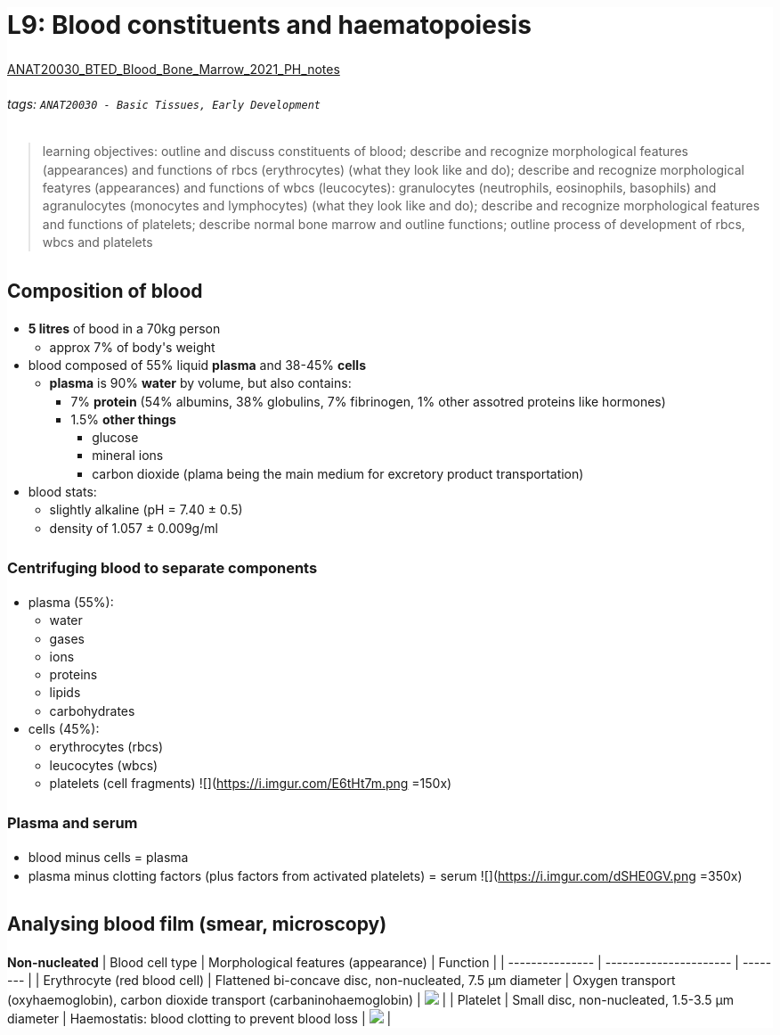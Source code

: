 # L9: Blood constituents and haematopoiesis
[ANAT20030_BTED_Blood_Bone_Marrow_2021_PH_notes](https://brightspace.ucd.ie/d2l/le/content/155871/viewContent/1658161/View)
###### tags: `ANAT20030 - Basic Tissues, Early Development`

> learning objectives: outline and discuss constituents of blood; describe and recognize morphological features (appearances) and functions of rbcs (erythrocytes) (what they look like and do); describe and recognize morphological featyres (appearances) and functions of wbcs (leucocytes): granulocytes (neutrophils, eosinophils, basophils) and agranulocytes (monocytes and lymphocytes) (what they look like and do); describe and recognize morphological features and functions of platelets; describe normal bone marrow and outline functions; outline process of development of rbcs, wbcs and platelets

## Composition of blood
- **5 litres** of bood in a 70kg person
    - approx 7% of body's weight
- blood composed of 55% liquid **plasma** and 38-45% **cells**
    - **plasma** is 90% **water** by volume, but also contains:
        - 7% **protein** (54% albumins, 38% globulins, 7% fibrinogen, 1% other assotred proteins like hormones)
        - 1.5% **other things**
            - glucose 
            - mineral ions
            - carbon dioxide (plama being the main medium for excretory product transportation)
- blood stats:
    - slightly alkaline (pH = 7.40 ± 0.5)
    - density of 1.057 ± 0.009g/ml

### Centrifuging blood to separate components
- plasma (55%):
    - water
    - gases
    - ions
    - proteins
    - lipids
    - carbohydrates
- cells (45%):
    - erythrocytes (rbcs)
    - leucocytes (wbcs)
    - platelets (cell fragments)
    ![](https://i.imgur.com/E6tHt7m.png =150x)

### Plasma and serum
- blood minus cells = plasma
- plasma minus clotting factors (plus factors from activated platelets) = serum
![](https://i.imgur.com/dSHE0GV.png =350x)

## Analysing blood film (smear, microscopy)
**Non-nucleated**
| Blood cell type | Morphological features (appearance) | Function |
| --------------- | ---------------------- | -------- |
| Erythrocyte (red blood cell) | Flattened bi-concave disc, non-nucleated, 7.5 μm diameter | Oxygen transport (oxyhaemoglobin), carbon dioxide transport (carbaninohaemoglobin) | ![](https://i.imgur.com/DKqWac2.png) |
| Platelet | Small disc, non-nucleated, 1.5-3.5 μm diameter | Haemostatis: blood clotting to prevent blood loss | ![](https://i.imgur.com/Z059jRf.png) |
